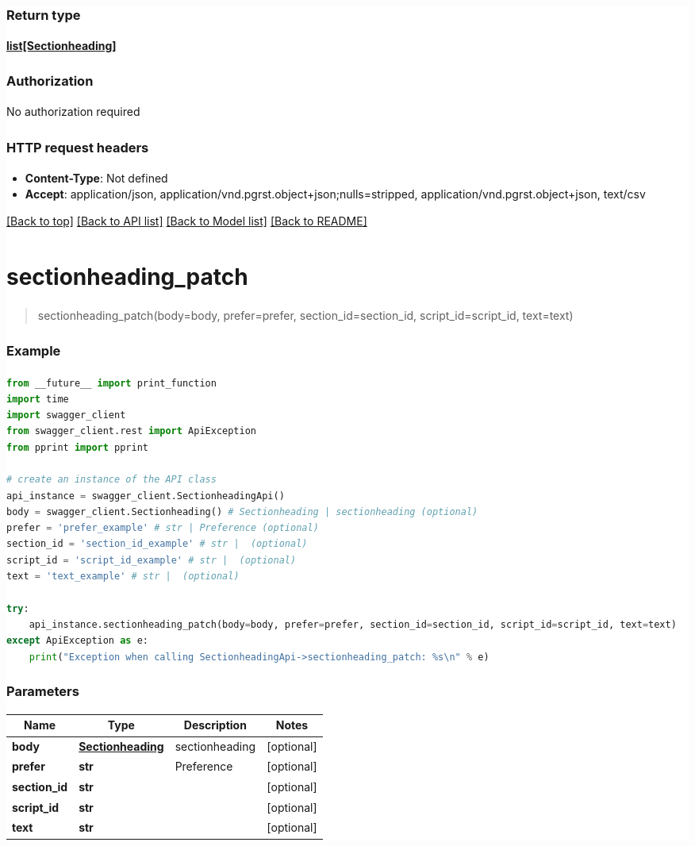 ### Return type

[**list[Sectionheading]**](Sectionheading.md)

### Authorization

No authorization required

### HTTP request headers

 - **Content-Type**: Not defined
 - **Accept**: application/json, application/vnd.pgrst.object+json;nulls=stripped, application/vnd.pgrst.object+json, text/csv

[[Back to top]](#) [[Back to API list]](../README.md#documentation-for-api-endpoints) [[Back to Model list]](../README.md#documentation-for-models) [[Back to README]](../README.md)

# **sectionheading_patch**
> sectionheading_patch(body=body, prefer=prefer, section_id=section_id, script_id=script_id, text=text)



### Example
```python
from __future__ import print_function
import time
import swagger_client
from swagger_client.rest import ApiException
from pprint import pprint

# create an instance of the API class
api_instance = swagger_client.SectionheadingApi()
body = swagger_client.Sectionheading() # Sectionheading | sectionheading (optional)
prefer = 'prefer_example' # str | Preference (optional)
section_id = 'section_id_example' # str |  (optional)
script_id = 'script_id_example' # str |  (optional)
text = 'text_example' # str |  (optional)

try:
    api_instance.sectionheading_patch(body=body, prefer=prefer, section_id=section_id, script_id=script_id, text=text)
except ApiException as e:
    print("Exception when calling SectionheadingApi->sectionheading_patch: %s\n" % e)
```

### Parameters

Name | Type | Description  | Notes
------------- | ------------- | ------------- | -------------
 **body** | [**Sectionheading**](Sectionheading.md)| sectionheading | [optional] 
 **prefer** | **str**| Preference | [optional] 
 **section_id** | **str**|  | [optional] 
 **script_id** | **str**|  | [optional] 
 **text** | **str**|  | [optional] 
